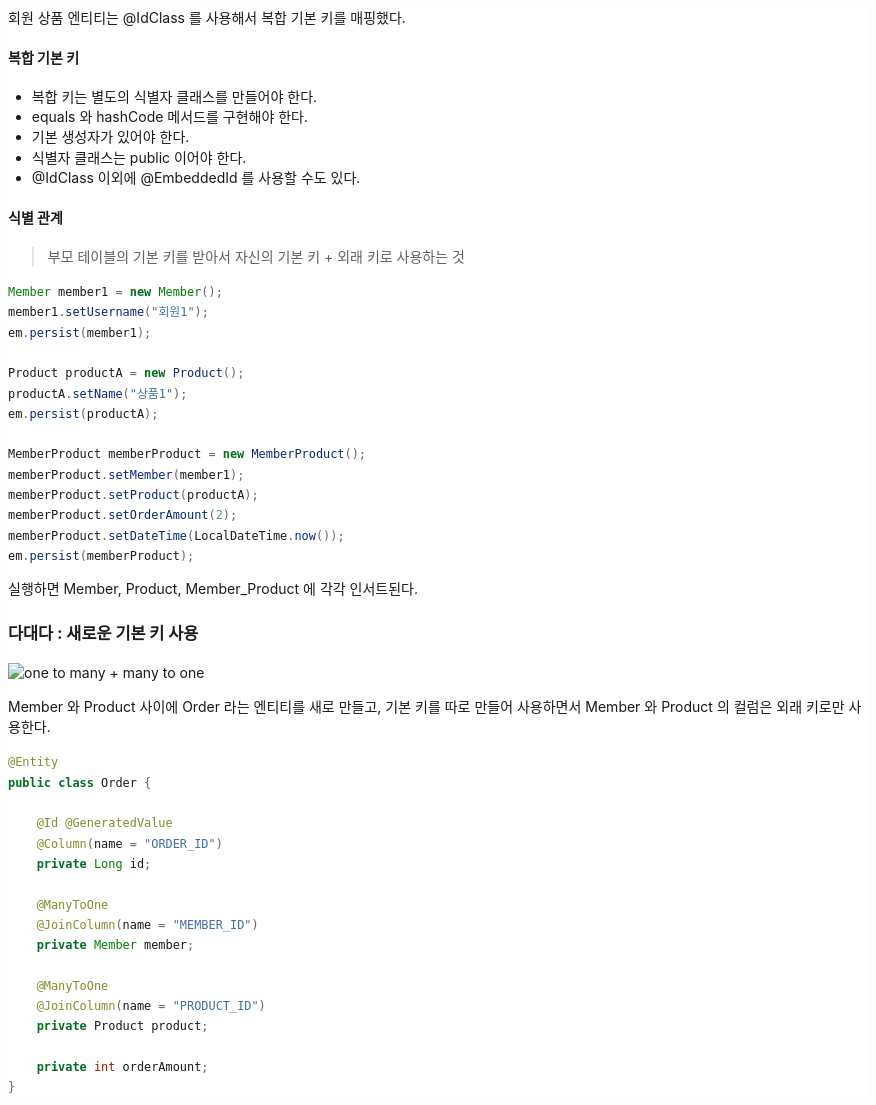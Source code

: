 회원 상품 엔티티는 @IdClass 를 사용해서 복합 기본 키를 매핑했다.

#### 복합 기본 키

- 복합 키는 별도의 식별자 클래스를 만들어야 한다.
- equals 와 hashCode 메서드를 구현해야 한다.
- 기본 생성자가 있어야 한다.
- 식별자 클래스는 public 이어야 한다.
- @IdClass 이외에 @EmbeddedId 를 사용할 수도 있다.

#### 식별 관계
> 부모 테이블의 기본 키를 받아서 자신의 기본 키 + 외래 키로 사용하는 것

```java
Member member1 = new Member();
member1.setUsername("회원1");
em.persist(member1);

Product productA = new Product();
productA.setName("상품1");
em.persist(productA);

MemberProduct memberProduct = new MemberProduct();
memberProduct.setMember(member1);
memberProduct.setProduct(productA);
memberProduct.setOrderAmount(2);
memberProduct.setDateTime(LocalDateTime.now());
em.persist(memberProduct);
```

실행하면 Member, Product, Member_Product 에 각각 인서트된다.

### 다대다 : 새로운 기본 키 사용

![one to many + many to one ](https://images.velog.io/images/ljinsk3/post/0240c561-ace8-4876-9a56-add868e74017/image.png)

Member 와 Product 사이에 Order 라는 엔티티를 새로 만들고, 기본 키를 따로 만들어 사용하면서
Member 와 Product 의 컬럼은 외래 키로만 사용한다.

```java
@Entity
public class Order {

    @Id @GeneratedValue
    @Column(name = "ORDER_ID")
    private Long id;

    @ManyToOne
    @JoinColumn(name = "MEMBER_ID")
    private Member member;

    @ManyToOne
    @JoinColumn(name = "PRODUCT_ID")
    private Product product;

    private int orderAmount;
}
```
